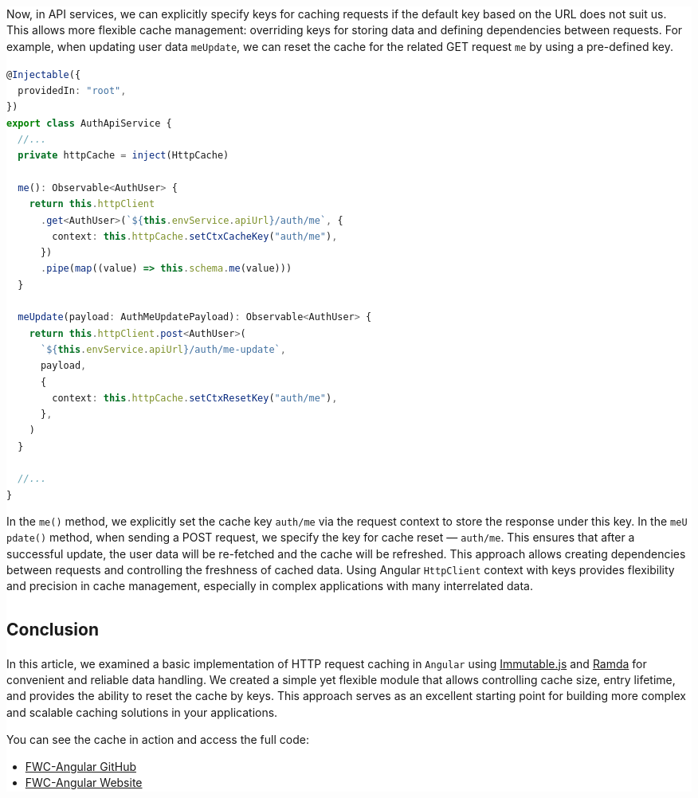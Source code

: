 Now, in API services, we can explicitly specify keys for caching requests if the default key based on 
the URL does not suit us. This allows more flexible cache management: overriding keys for storing data and defining 
dependencies between requests.
For example, when updating user data `meUpdate`, we can reset the cache for the related GET request `me` by using a pre-defined key.


```ts title="src/domanins/auth/auth-api.service.ts"
@Injectable({
  providedIn: "root",
})
export class AuthApiService {
  //...
  private httpCache = inject(HttpCache)

  me(): Observable<AuthUser> {
    return this.httpClient
      .get<AuthUser>(`${this.envService.apiUrl}/auth/me`, {
        context: this.httpCache.setCtxCacheKey("auth/me"),
      })
      .pipe(map((value) => this.schema.me(value)))
  }

  meUpdate(payload: AuthMeUpdatePayload): Observable<AuthUser> {
    return this.httpClient.post<AuthUser>(
      `${this.envService.apiUrl}/auth/me-update`,
      payload,
      {
        context: this.httpCache.setCtxResetKey("auth/me"),
      },
    )
  }

  //...
}
```

In the `me()` method, we explicitly set the cache key `auth/me` via the request context to store the response under this key.
In the `meUpdate()` method, when sending a POST request, we specify the key for cache reset — `auth/me`. This ensures that after a 
successful update, the user data will be re-fetched and the cache will be refreshed.
This approach allows creating dependencies between requests and controlling the freshness of cached data.
Using Angular `HttpClient` context with keys provides flexibility and precision in cache management, especially in complex applications 
with many interrelated data.

## Conclusion

In this article, we examined a basic implementation of HTTP request caching in `Angular` using [Immutable.js](https://immutable-js.com/) and 
[Ramda](https://ramdajs.com/) for convenient and reliable data handling. We created a simple yet flexible module that allows controlling cache size, 
entry lifetime, and provides the ability to reset the cache by keys. This approach serves as an excellent starting point for building 
more complex and scalable caching solutions in your applications.

You can see the cache in action and access the full code:
- [FWC-Angular GitHub](https://github.com/GurovDmitriy/fwc-angular)
- [FWC-Angular Website](https://gurovdmitriy.github.io/fwc-angular/)
